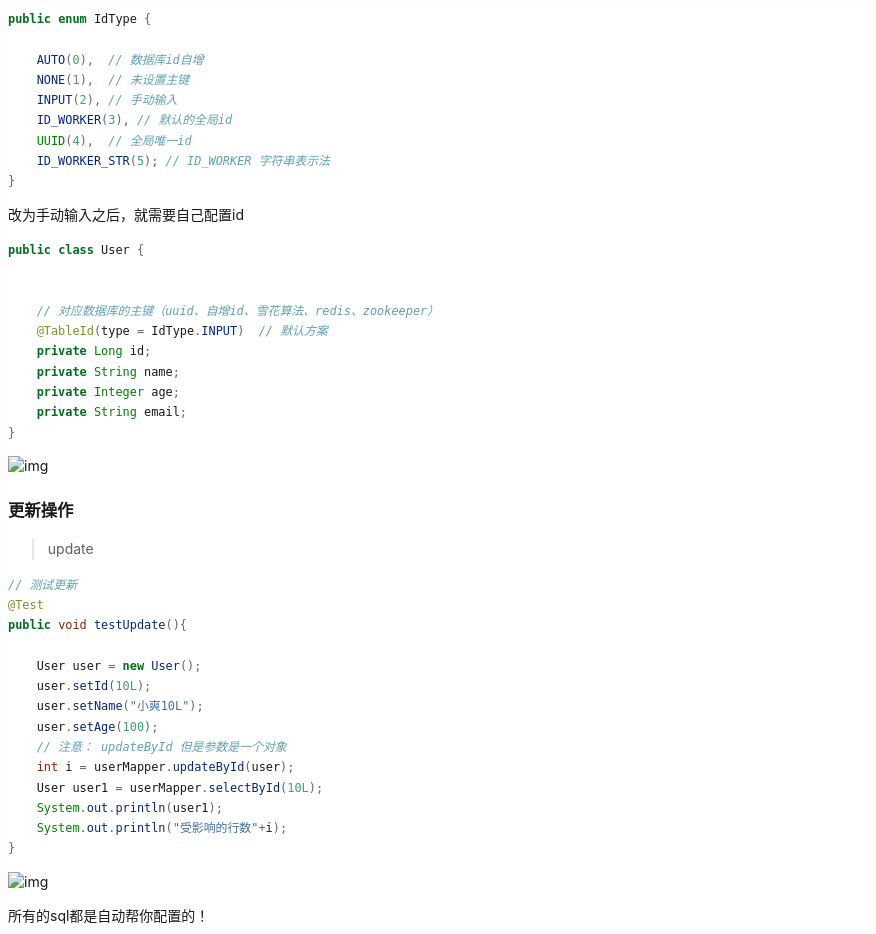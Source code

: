 ```java
public enum IdType {
   
    AUTO(0),  // 数据库id自增
    NONE(1),  // 未设置主键
    INPUT(2), // 手动输入
    ID_WORKER(3), // 默认的全局id
    UUID(4),  // 全局唯一id
    ID_WORKER_STR(5); // ID_WORKER 字符串表示法
}
```

改为手动输入之后，就需要自己配置id

```java
public class User {
   

    // 对应数据库的主键（uuid、自增id、雪花算法、redis、zookeeper）
    @TableId(type = IdType.INPUT)  // 默认方案
    private Long id;
    private String name;
    private Integer age;
    private String email;
}
```


![img](https://img-blog.csdnimg.cn/20210305232740241.png)

### 更新操作

>update

```java
// 测试更新
@Test
public void testUpdate(){
   
    User user = new User();
    user.setId(10L);
    user.setName("小爽10L");
    user.setAge(100);
    // 注意： updateById 但是参数是一个对象
    int i = userMapper.updateById(user);
    User user1 = userMapper.selectById(10L);
    System.out.println(user1);
    System.out.println("受影响的行数"+i);
}
```


![img](https://img-blog.csdnimg.cn/20210305232758844.png?x-oss-process=image/watermark,type_ZmFuZ3poZW5naGVpdGk,shadow_10,text_aHR0cHM6Ly9ibG9nLmNzZG4ubmV0L3dlaXhpbl80NjE5NTk1Nw==,size_16,color_FFFFFF,t_70)

所有的sql都是自动帮你配置的！
